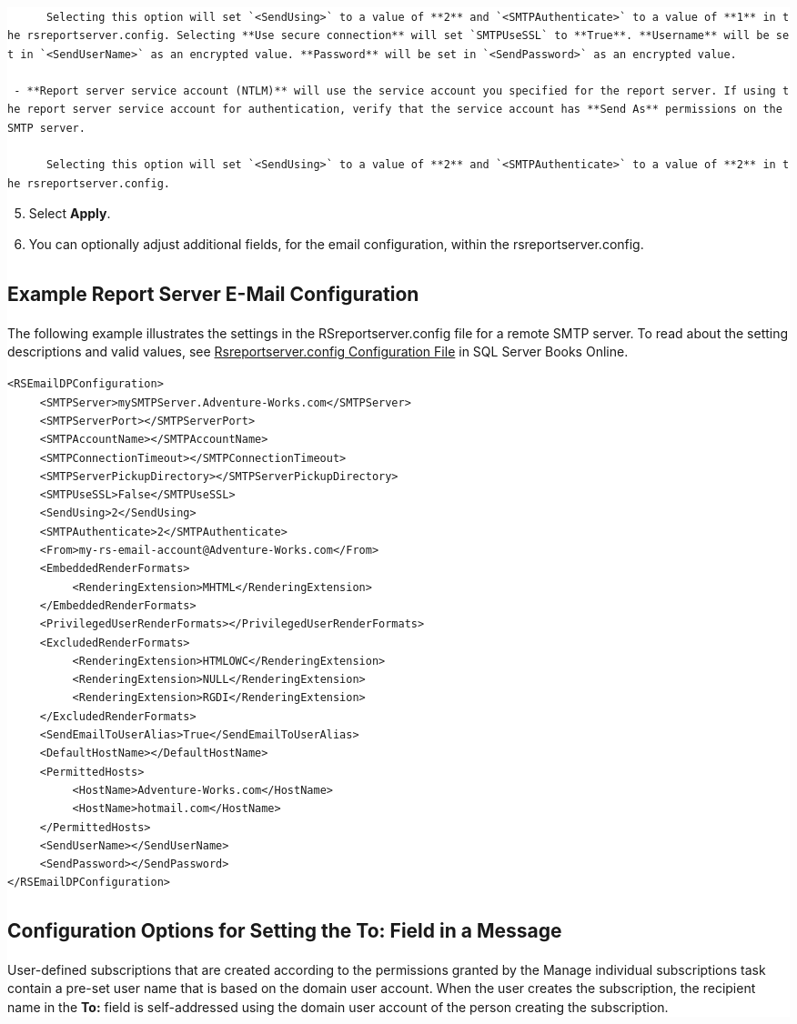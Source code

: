           Selecting this option will set `<SendUsing>` to a value of **2** and `<SMTPAuthenticate>` to a value of **1** in the rsreportserver.config. Selecting **Use secure connection** will set `SMTPUseSSL` to **True**. **Username** will be set in `<SendUserName>` as an encrypted value. **Password** will be set in `<SendPassword>` as an encrypted value.
     
     - **Report server service account (NTLM)** will use the service account you specified for the report server. If using the report server service account for authentication, verify that the service account has **Send As** permissions on the SMTP server.
     
          Selecting this option will set `<SendUsing>` to a value of **2** and `<SMTPAuthenticate>` to a value of **2** in the rsreportserver.config.

5. Select **Apply**.

6. You can optionally adjust additional fields, for the email configuration, within the rsreportserver.config.

## Example Report Server E-Mail Configuration
The following example illustrates the settings in the RSreportserver.config file for a remote SMTP server. To read about the setting descriptions and valid values, see [Rsreportserver.config Configuration File](../../reporting-services/report-server/rsreportserver-config-configuration-file.md) in SQL Server Books Online.

```
<RSEmailDPConfiguration>
     <SMTPServer>mySMTPServer.Adventure-Works.com</SMTPServer>
     <SMTPServerPort></SMTPServerPort>
     <SMTPAccountName></SMTPAccountName>
     <SMTPConnectionTimeout></SMTPConnectionTimeout>
     <SMTPServerPickupDirectory></SMTPServerPickupDirectory>
     <SMTPUseSSL>False</SMTPUseSSL>
     <SendUsing>2</SendUsing>
     <SMTPAuthenticate>2</SMTPAuthenticate>
     <From>my-rs-email-account@Adventure-Works.com</From>
     <EmbeddedRenderFormats>
          <RenderingExtension>MHTML</RenderingExtension>
     </EmbeddedRenderFormats>
     <PrivilegedUserRenderFormats></PrivilegedUserRenderFormats>
     <ExcludedRenderFormats>
          <RenderingExtension>HTMLOWC</RenderingExtension>
          <RenderingExtension>NULL</RenderingExtension>
          <RenderingExtension>RGDI</RenderingExtension>
     </ExcludedRenderFormats>
     <SendEmailToUserAlias>True</SendEmailToUserAlias>
     <DefaultHostName></DefaultHostName>
     <PermittedHosts>
          <HostName>Adventure-Works.com</HostName>
          <HostName>hotmail.com</HostName>
     </PermittedHosts>
     <SendUserName></SendUserName>
     <SendPassword></SendPassword>
</RSEmailDPConfiguration>
```
## Configuration Options for Setting the To: Field in a Message
User-defined subscriptions that are created according to the permissions granted by the Manage individual subscriptions task contain a pre-set user name that is based on the domain user account. When the user creates the subscription, the recipient name in the **To:** field is self-addressed using the domain user account of the person creating the subscription.
